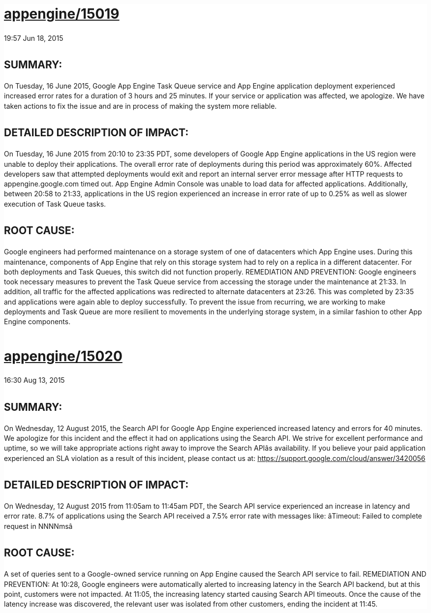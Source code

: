 # [appengine/15019](https://status.cloud.google.com/incident/appengine/15019)
19:57 Jun 18, 2015
## SUMMARY:
On Tuesday, 16 June 2015, Google App Engine Task Queue service and App Engine application deployment experienced increased error rates for a duration of 3 hours and 25 minutes. If your service or application was affected, we apologize.  We have taken actions to fix the issue and are in process of making the system more reliable.
## DETAILED DESCRIPTION OF IMPACT:
On Tuesday, 16 June 2015 from 20:10 to 23:35 PDT, some developers of Google App Engine applications in the US region were unable to deploy their applications.  The overall error rate of deployments during this period was approximately 60%.  Affected developers saw that attempted deployments would exit and report an internal server error message after HTTP requests to appengine.google.com timed out.  App Engine Admin Console was unable to load data for affected applications.  Additionally, between 20:58 to 21:33, applications in the US region experienced an increase in error rate of up to 0.25% as well as slower execution of Task Queue tasks.
## ROOT CAUSE:
Google engineers had performed maintenance on a storage system of one of datacenters which App Engine uses.  During this maintenance, components of App Engine that rely on this storage system had to rely on a replica in a different datacenter. For both deployments and Task Queues, this switch did not function properly.
REMEDIATION AND PREVENTION:
Google engineers took necessary measures to prevent the Task Queue service from accessing the storage under the maintenance at 21:33.  In addition, all traffic for the affected applications was redirected to alternate datacenters at 23:26.  This was completed by 23:35 and applications were again able to deploy successfully.
To prevent the issue from recurring, we are working to make deployments and Task Queue are more resilient to movements in the underlying storage system, in a similar fashion to other App Engine components.

# [appengine/15020](https://status.cloud.google.com/incident/appengine/15020)
16:30 Aug 13, 2015
## SUMMARY:
On Wednesday, 12 August 2015, the Search API for Google App Engine experienced increased latency and errors for 40 minutes.  We apologize for this incident and the effect it had on applications using the Search API.  We strive for excellent performance and uptime, so we will take appropriate actions right away to improve the Search APIâs availability.
If you believe your paid application experienced an SLA violation as a result of this incident, please contact us at: https://support.google.com/cloud/answer/3420056
## DETAILED DESCRIPTION OF IMPACT:
On Wednesday, 12 August 2015 from 11:05am to 11:45am PDT, the Search API service experienced an increase in latency and error rate.  8.7% of applications using the Search API received a 7.5% error rate with messages like: âTimeout: Failed to complete request in NNNNmsâ
## ROOT CAUSE:
A set of queries sent to a Google-owned service running on App Engine caused the Search API service to fail.
REMEDIATION AND PREVENTION:
At 10:28, Google engineers were automatically alerted to increasing latency in the Search API backend, but at this point, customers were not impacted. At 11:05, the increasing latency started causing Search API timeouts.  Once the cause of the latency increase was discovered, the relevant user was isolated from other customers, ending the incident at 11:45.